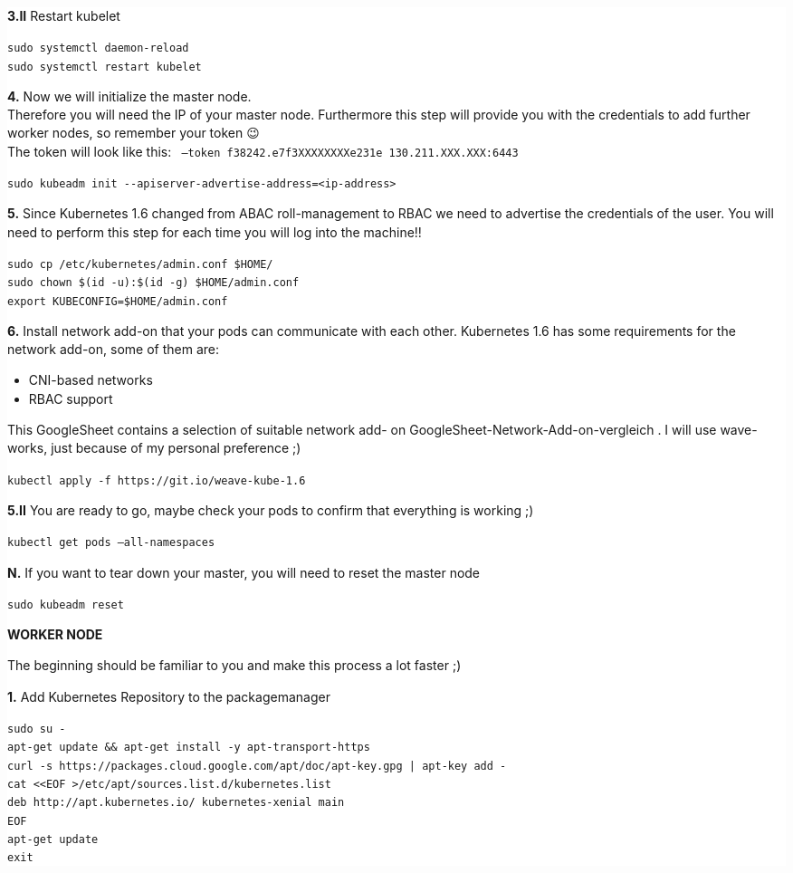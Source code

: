 **3.II** Restart kubelet
```
sudo systemctl daemon-reload
sudo systemctl restart kubelet
```

**4.** Now we will initialize the master node.<br/>
Therefore you will need the IP of your master node.
Furthermore this step will provide you with the credentials to add further worker nodes, so remember your token 😉 </br>
The token will look like this: ``` —token f38242.e7f3XXXXXXXXe231e 130.211.XXX.XXX:6443```
```
sudo kubeadm init --apiserver-advertise-address=<ip-address>
```
**5.** Since Kubernetes 1.6 changed from ABAC roll-management to RBAC we need to advertise the credentials of the user.
You will need to perform this step for each time you will log into the machine!!
```
sudo cp /etc/kubernetes/admin.conf $HOME/
sudo chown $(id -u):$(id -g) $HOME/admin.conf
export KUBECONFIG=$HOME/admin.conf
```

**6.** Install network add-on that your pods can communicate with each other. Kubernetes 1.6 has some requirements for the network add-on, some of them are:

 + CNI-based networks
 + RBAC support

This GoogleSheet contains a selection of suitable network add- on GoogleSheet-Network-Add-on-vergleich .
I will use wave-works, just because of my personal preference ;)
```
kubectl apply -f https://git.io/weave-kube-1.6
```
**5.II** You are ready to go, maybe check your pods to confirm that everything is working ;)
```
kubectl get pods —all-namespaces
```
**N.** If you want to tear down your master, you will need to reset the master node
```
sudo kubeadm reset
```

**WORKER NODE**

The beginning should be familiar to you and make this process a lot faster ;)

**1.** Add Kubernetes Repository to the packagemanager
```
sudo su -
apt-get update && apt-get install -y apt-transport-https
curl -s https://packages.cloud.google.com/apt/doc/apt-key.gpg | apt-key add -
cat <<EOF >/etc/apt/sources.list.d/kubernetes.list
deb http://apt.kubernetes.io/ kubernetes-xenial main
EOF
apt-get update
exit
```
